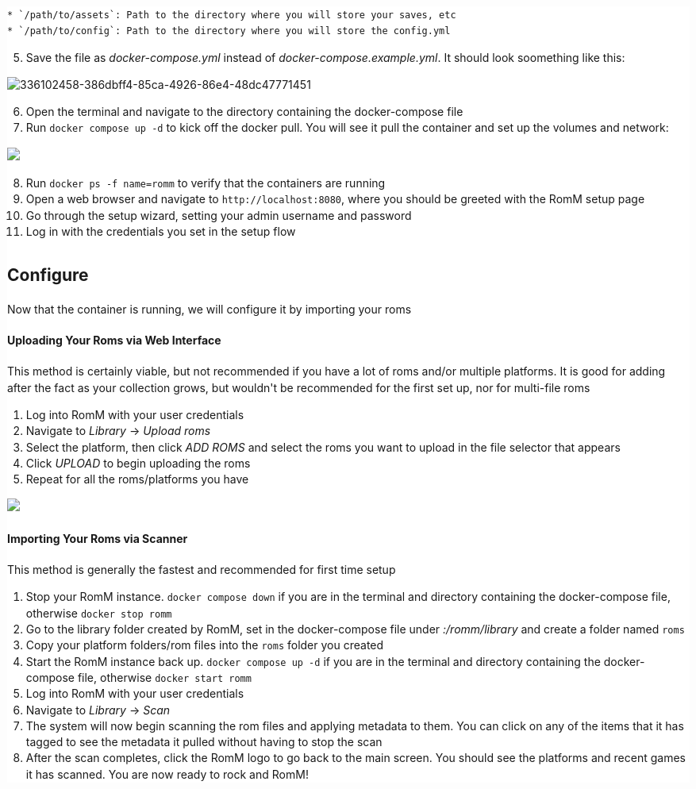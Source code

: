     * `/path/to/assets`: Path to the directory where you will store your saves, etc
    * `/path/to/config`: Path to the directory where you will store the config.yml
5. Save the file as *docker-compose.yml* instead of *docker-compose.example.yml*. It should look soomething like this:

![336102458-386dbff4-85ca-4926-86e4-48dc47771451](https://github.com/user-attachments/assets/081f8991-92ae-4129-8923-124f8146ab5b)

6. Open the terminal and navigate to the directory containing the docker-compose file
7. Run `docker compose up -d` to kick off the docker pull. You will see it pull the container and set up the volumes and network:

<img src="https://github.com/rommapp/romm/assets/3247106/ee1c96aa-e3a3-438b-ac18-9f26dad7b9db" width="780">

8. Run `docker ps -f name=romm` to verify that the containers are running
9. Open a web browser and navigate to `http://localhost:8080`, where you should be greeted with the RomM setup page
10. Go through the setup wizard, setting your admin username and password
11. Log in with the credentials you set in the setup flow

## Configure

Now that the container is running, we will configure it by importing your roms

#### Uploading Your Roms via Web Interface

This method is certainly viable, but not recommended if you have a lot of roms and/or multiple platforms. It is good for adding after the fact as your collection grows, but wouldn't be recommended for the first set up, nor for multi-file roms

1. Log into RomM with your user credentials
2. Navigate to *Library* -> *Upload roms*
3. Select the platform, then click *ADD ROMS* and select the roms you want to upload in the file selector that appears
4. Click *UPLOAD* to begin uploading the roms
5. Repeat for all the roms/platforms you have

<img src="https://github.com/rommapp/romm/assets/3247106/3e398e7a-d653-472c-9f11-82b2f0b52840" width="780">

#### Importing Your Roms via Scanner

This method is generally the fastest and recommended for first time setup

1. Stop your RomM instance. `docker compose down` if you are in the terminal and directory containing the docker-compose file, otherwise `docker stop romm`
2. Go to the library folder created by RomM, set in the docker-compose file under *:/romm/library* and create a folder named `roms`
3. Copy your platform folders/rom files into the `roms` folder you created
4. Start the RomM instance back up. `docker compose up -d` if you are in the terminal and directory containing the docker-compose file, otherwise `docker start romm`
5. Log into RomM with your user credentials
6. Navigate to *Library* -> *Scan*
7. The system will now begin scanning the rom files and applying metadata to them. You can click on any of the items that it has tagged to see the metadata it pulled without having to stop the scan
8. After the scan completes, click the RomM logo to go back to the main screen. You should see the platforms and recent games it has scanned. You are now ready to rock and RomM!

